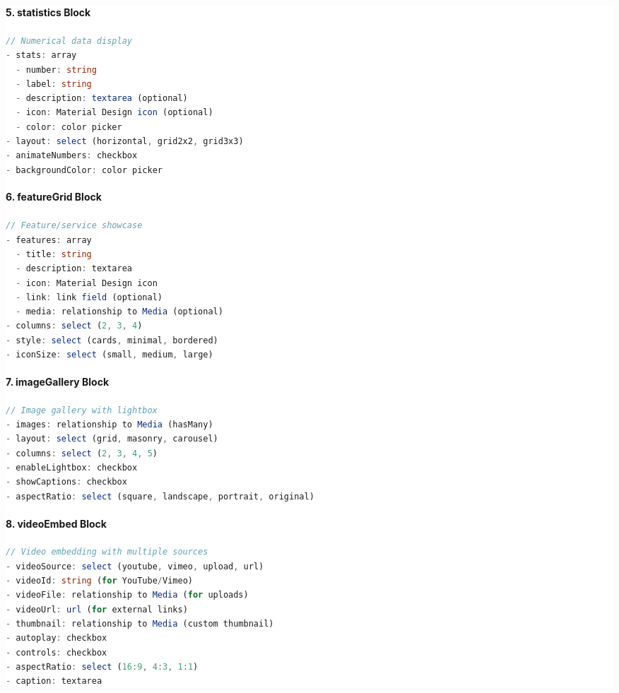 #### 5. statistics Block

```typescript
// Numerical data display
- stats: array
  - number: string
  - label: string
  - description: textarea (optional)
  - icon: Material Design icon (optional)
  - color: color picker
- layout: select (horizontal, grid2x2, grid3x3)
- animateNumbers: checkbox
- backgroundColor: color picker
```

#### 6. featureGrid Block

```typescript
// Feature/service showcase
- features: array
  - title: string
  - description: textarea
  - icon: Material Design icon
  - link: link field (optional)
  - media: relationship to Media (optional)
- columns: select (2, 3, 4)
- style: select (cards, minimal, bordered)
- iconSize: select (small, medium, large)
```

#### 7. imageGallery Block

```typescript
// Image gallery with lightbox
- images: relationship to Media (hasMany)
- layout: select (grid, masonry, carousel)
- columns: select (2, 3, 4, 5)
- enableLightbox: checkbox
- showCaptions: checkbox
- aspectRatio: select (square, landscape, portrait, original)
```

#### 8. videoEmbed Block

```typescript
// Video embedding with multiple sources
- videoSource: select (youtube, vimeo, upload, url)
- videoId: string (for YouTube/Vimeo)
- videoFile: relationship to Media (for uploads)
- videoUrl: url (for external links)
- thumbnail: relationship to Media (custom thumbnail)
- autoplay: checkbox
- controls: checkbox
- aspectRatio: select (16:9, 4:3, 1:1)
- caption: textarea
```
